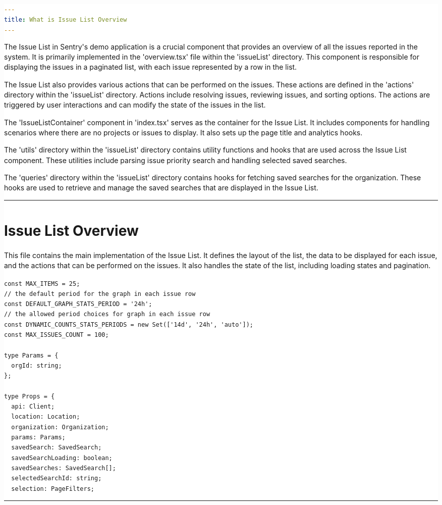 ```yaml
---
title: What is Issue List Overview
---
```

The Issue List in Sentry's demo application is a crucial component that provides an overview of all the issues reported in the system. It is primarily implemented in the 'overview.tsx' file within the 'issueList' directory. This component is responsible for displaying the issues in a paginated list, with each issue represented by a row in the list.

The Issue List also provides various actions that can be performed on the issues. These actions are defined in the 'actions' directory within the 'issueList' directory. Actions include resolving issues, reviewing issues, and sorting options. The actions are triggered by user interactions and can modify the state of the issues in the list.

The 'IssueListContainer' component in 'index.tsx' serves as the container for the Issue List. It includes components for handling scenarios where there are no projects or issues to display. It also sets up the page title and analytics hooks.

The 'utils' directory within the 'issueList' directory contains utility functions and hooks that are used across the Issue List component. These utilities include parsing issue priority search and handling selected saved searches.

The 'queries' directory within the 'issueList' directory contains hooks for fetching saved searches for the organization. These hooks are used to retrieve and manage the saved searches that are displayed in the Issue List.

<SwmSnippet path="/static/app/views/issueList/overview.tsx" line="84">

---

# Issue List Overview

This file contains the main implementation of the Issue List. It defines the layout of the list, the data to be displayed for each issue, and the actions that can be performed on the issues. It also handles the state of the list, including loading states and pagination.

```tsx
const MAX_ITEMS = 25;
// the default period for the graph in each issue row
const DEFAULT_GRAPH_STATS_PERIOD = '24h';
// the allowed period choices for graph in each issue row
const DYNAMIC_COUNTS_STATS_PERIODS = new Set(['14d', '24h', 'auto']);
const MAX_ISSUES_COUNT = 100;

type Params = {
  orgId: string;
};

type Props = {
  api: Client;
  location: Location;
  organization: Organization;
  params: Params;
  savedSearch: SavedSearch;
  savedSearchLoading: boolean;
  savedSearches: SavedSearch[];
  selectedSearchId: string;
  selection: PageFilters;
```

---